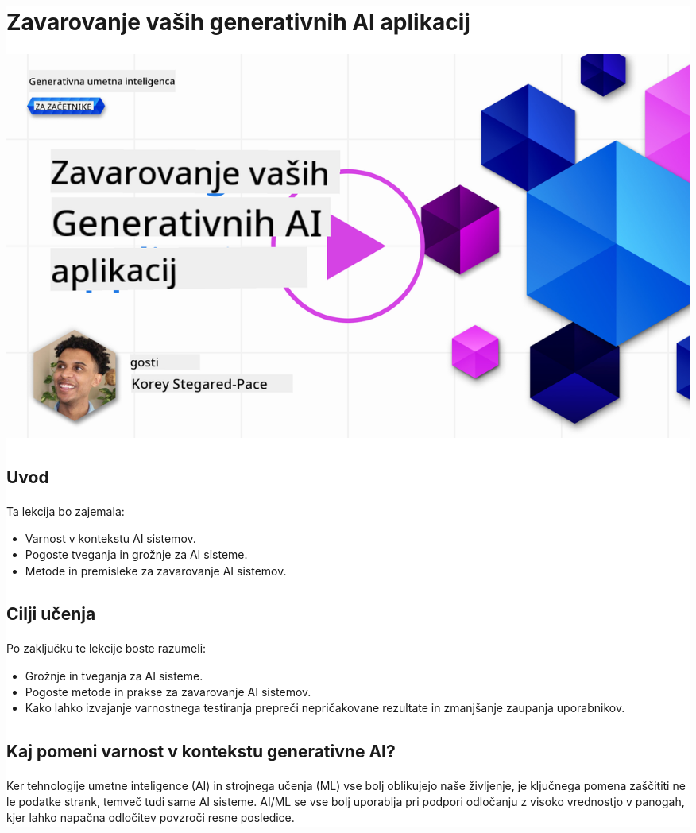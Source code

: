 
# Zavarovanje vaših generativnih AI aplikacij

[![Zavarovanje vaših generativnih AI aplikacij](../../../translated_images/13-lesson-banner.14103e36b4bbf17398b64ed2b0531f6f2c6549e7f7342f797c40bcae5a11862e.sl.png)](https://aka.ms/gen-ai-lesson13-gh?WT.mc_id=academic-105485-koreyst)

## Uvod

Ta lekcija bo zajemala:

- Varnost v kontekstu AI sistemov.
- Pogoste tveganja in grožnje za AI sisteme.
- Metode in premisleke za zavarovanje AI sistemov.

## Cilji učenja

Po zaključku te lekcije boste razumeli:

- Grožnje in tveganja za AI sisteme.
- Pogoste metode in prakse za zavarovanje AI sistemov.
- Kako lahko izvajanje varnostnega testiranja prepreči nepričakovane rezultate in zmanjšanje zaupanja uporabnikov.

## Kaj pomeni varnost v kontekstu generativne AI?

Ker tehnologije umetne inteligence (AI) in strojnega učenja (ML) vse bolj oblikujejo naše življenje, je ključnega pomena zaščititi ne le podatke strank, temveč tudi same AI sisteme. AI/ML se vse bolj uporablja pri podpori odločanju z visoko vrednostjo v panogah, kjer lahko napačna odločitev povzroči resne posledice.
